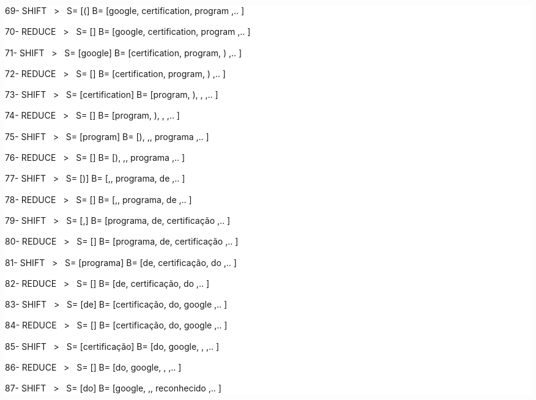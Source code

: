 

69- SHIFT&nbsp;&nbsp;&nbsp;>&nbsp;&nbsp;&nbsp;S= [(]   B= [google, certification, program ,.. ]



70- REDUCE&nbsp;&nbsp;&nbsp;>&nbsp;&nbsp;&nbsp;S= []   B= [google, certification, program ,.. ]



71- SHIFT&nbsp;&nbsp;&nbsp;>&nbsp;&nbsp;&nbsp;S= [google]   B= [certification, program, ) ,.. ]



72- REDUCE&nbsp;&nbsp;&nbsp;>&nbsp;&nbsp;&nbsp;S= []   B= [certification, program, ) ,.. ]



73- SHIFT&nbsp;&nbsp;&nbsp;>&nbsp;&nbsp;&nbsp;S= [certification]   B= [program, ), , ,.. ]



74- REDUCE&nbsp;&nbsp;&nbsp;>&nbsp;&nbsp;&nbsp;S= []   B= [program, ), , ,.. ]



75- SHIFT&nbsp;&nbsp;&nbsp;>&nbsp;&nbsp;&nbsp;S= [program]   B= [), ,, programa ,.. ]



76- REDUCE&nbsp;&nbsp;&nbsp;>&nbsp;&nbsp;&nbsp;S= []   B= [), ,, programa ,.. ]



77- SHIFT&nbsp;&nbsp;&nbsp;>&nbsp;&nbsp;&nbsp;S= [)]   B= [,, programa, de ,.. ]



78- REDUCE&nbsp;&nbsp;&nbsp;>&nbsp;&nbsp;&nbsp;S= []   B= [,, programa, de ,.. ]



79- SHIFT&nbsp;&nbsp;&nbsp;>&nbsp;&nbsp;&nbsp;S= [,]   B= [programa, de, certificação ,.. ]



80- REDUCE&nbsp;&nbsp;&nbsp;>&nbsp;&nbsp;&nbsp;S= []   B= [programa, de, certificação ,.. ]



81- SHIFT&nbsp;&nbsp;&nbsp;>&nbsp;&nbsp;&nbsp;S= [programa]   B= [de, certificação, do ,.. ]



82- REDUCE&nbsp;&nbsp;&nbsp;>&nbsp;&nbsp;&nbsp;S= []   B= [de, certificação, do ,.. ]



83- SHIFT&nbsp;&nbsp;&nbsp;>&nbsp;&nbsp;&nbsp;S= [de]   B= [certificação, do, google ,.. ]



84- REDUCE&nbsp;&nbsp;&nbsp;>&nbsp;&nbsp;&nbsp;S= []   B= [certificação, do, google ,.. ]



85- SHIFT&nbsp;&nbsp;&nbsp;>&nbsp;&nbsp;&nbsp;S= [certificação]   B= [do, google, , ,.. ]



86- REDUCE&nbsp;&nbsp;&nbsp;>&nbsp;&nbsp;&nbsp;S= []   B= [do, google, , ,.. ]



87- SHIFT&nbsp;&nbsp;&nbsp;>&nbsp;&nbsp;&nbsp;S= [do]   B= [google, ,, reconhecido ,.. ]


